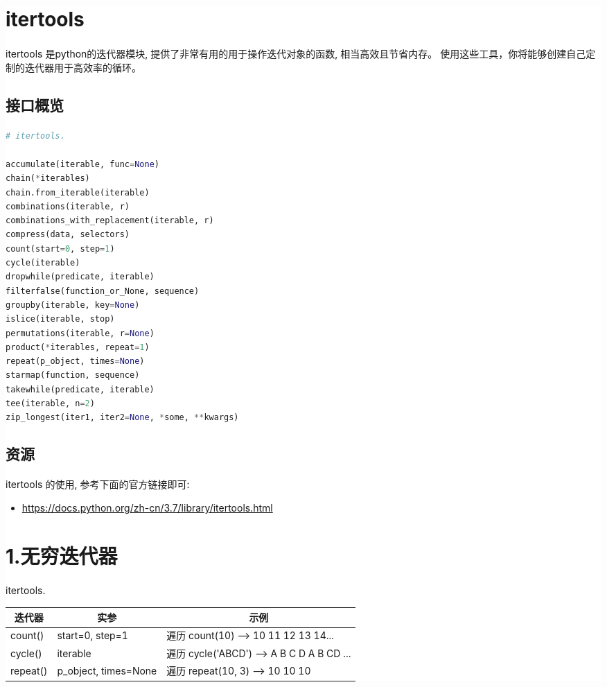 # itertools

itertools 是python的迭代器模块,  提供了非常有用的用于操作迭代对象的函数,  相当高效且节省内存。
使用这些工具，你将能够创建自己定制的迭代器用于高效率的循环。 

## 接口概览

```python
# itertools.

accumulate(iterable, func=None)
chain(*iterables)
chain.from_iterable(iterable)
combinations(iterable, r)
combinations_with_replacement(iterable, r)
compress(data, selectors)
count(start=0, step=1)
cycle(iterable)
dropwhile(predicate, iterable)
filterfalse(function_or_None, sequence)
groupby(iterable, key=None)
islice(iterable, stop)
permutations(iterable, r=None)
product(*iterables, repeat=1)
repeat(p_object, times=None)
starmap(function, sequence)
takewhile(predicate, iterable)
tee(iterable, n=2)
zip_longest(iter1, iter2=None, *some, **kwargs)
```

##  资源

itertools 的使用,  参考下面的官方链接即可:

- https://docs.python.org/zh-cn/3.7/library/itertools.html



# 1.无穷迭代器

itertools.

| 迭代器   | 实参                 | 示例                                       |
| -------- | -------------------- | ------------------------------------------ |
| count()  | start=0, step=1      | 遍历  count(10) --> 10 11 12 13 14...      |
| cycle()  | iterable             | 遍历  cycle('ABCD') --> A B C D A B CD ... |
| repeat() | p_object, times=None | 遍历  repeat(10, 3) --> 10 10 10           |
